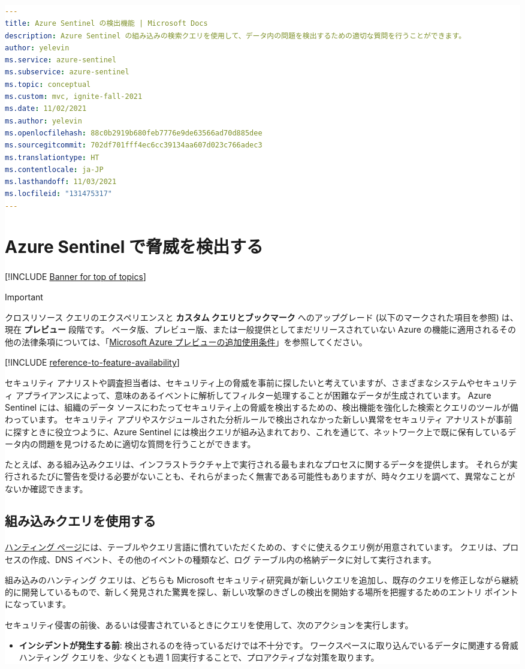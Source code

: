 ```yaml
---
title: Azure Sentinel の検出機能 | Microsoft Docs
description: Azure Sentinel の組み込みの検索クエリを使用して、データ内の問題を検出するための適切な質問を行うことができます。
author: yelevin
ms.service: azure-sentinel
ms.subservice: azure-sentinel
ms.topic: conceptual
ms.custom: mvc, ignite-fall-2021
ms.date: 11/02/2021
ms.author: yelevin
ms.openlocfilehash: 88c0b2919b680feb7776e9de63566ad70d885dee
ms.sourcegitcommit: 702df701fff4ec6cc39134aa607d023c766adec3
ms.translationtype: HT
ms.contentlocale: ja-JP
ms.lasthandoff: 11/03/2021
ms.locfileid: "131475317"
---
```

# <a name="hunt-for-threats-with-azure-sentinel"></a>Azure Sentinel で脅威を検出する

[!INCLUDE [Banner for top of topics](./includes/banner.md)]

> [!IMPORTANT]
>
> クロスリソース クエリのエクスペリエンスと **カスタム クエリとブックマーク** へのアップグレード (以下のマークされた項目を参照) は、現在 **プレビュー** 段階です。 ベータ版、プレビュー版、または一般提供としてまだリリースされていない Azure の機能に適用されるその他の法律条項については、「[Microsoft Azure プレビューの追加使用条件](https://azure.microsoft.com/support/legal/preview-supplemental-terms/)」を参照してください。
>

[!INCLUDE [reference-to-feature-availability](includes/reference-to-feature-availability.md)]

セキュリティ アナリストや調査担当者は、セキュリティ上の脅威を事前に探したいと考えていますが、さまざまなシステムやセキュリティ アプライアンスによって、意味のあるイベントに解析してフィルター処理することが困難なデータが生成されています。 Azure Sentinel には、組織のデータ ソースにわたってセキュリティ上の脅威を検出するための、検出機能を強化した検索とクエリのツールが備わっています。 セキュリティ アプリやスケジュールされた分析ルールで検出されなかった新しい異常をセキュリティ アナリストが事前に探すときに役立つように、Azure Sentinel には検出クエリが組み込まれており、これを通じて、ネットワーク上で既に保有しているデータ内の問題を見つけるために適切な質問を行うことができます。 

たとえば、ある組み込みクエリは、インフラストラクチャ上で実行される最もまれなプロセスに関するデータを提供します。 それらが実行されるたびに警告を受ける必要がないことも、それらがまったく無害である可能性もありますが、時々クエリを調べて、異常なことがないか確認できます。

## <a name="use-built-in-queries"></a>組み込みクエリを使用する

[ハンティング ページ](#use-the-hunting-dashboard)には、テーブルやクエリ言語に慣れていただくための、すぐに使えるクエリ例が用意されています。 クエリは、プロセスの作成、DNS イベント、その他のイベントの種類など、ログ テーブル内の格納データに対して実行されます。

組み込みのハンティング クエリは、どちらも Microsoft セキュリティ研究員が新しいクエリを追加し、既存のクエリを修正しながら継続的に開発しているもので、新しく発見された驚異を探し、新しい攻撃のきざしの検出を開始する場所を把握するためのエントリ ポイントになっています。

セキュリティ侵害の前後、あるいは侵害されているときにクエリを使用して、次のアクションを実行します。

- **インシデントが発生する前**: 検出されるのを待っているだけでは不十分です。 ワークスペースに取り込んでいるデータに関連する脅威ハンティング クエリを、少なくとも週 1 回実行することで、プロアクティブな対策を取ります。
